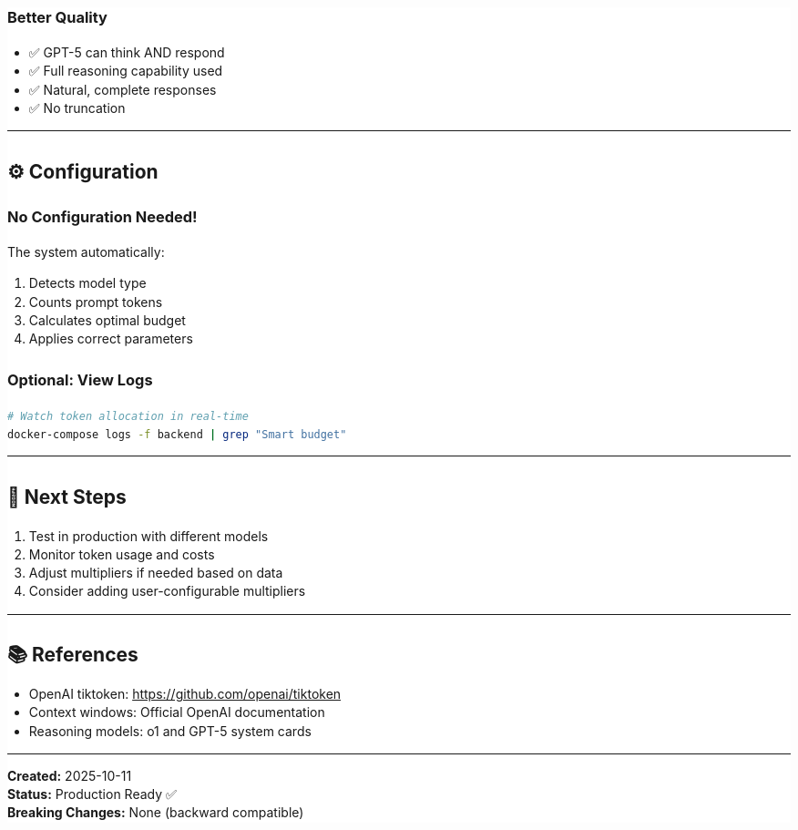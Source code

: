### Better Quality
- ✅ GPT-5 can think AND respond
- ✅ Full reasoning capability used
- ✅ Natural, complete responses
- ✅ No truncation

---

## ⚙️ Configuration

### No Configuration Needed!

The system automatically:
1. Detects model type
2. Counts prompt tokens
3. Calculates optimal budget
4. Applies correct parameters

### Optional: View Logs

```bash
# Watch token allocation in real-time
docker-compose logs -f backend | grep "Smart budget"
```

---

## 🚀 Next Steps

1. Test in production with different models
2. Monitor token usage and costs
3. Adjust multipliers if needed based on data
4. Consider adding user-configurable multipliers

---

## 📚 References

- OpenAI tiktoken: https://github.com/openai/tiktoken
- Context windows: Official OpenAI documentation
- Reasoning models: o1 and GPT-5 system cards

---

**Created:** 2025-10-11  
**Status:** Production Ready ✅  
**Breaking Changes:** None (backward compatible)

